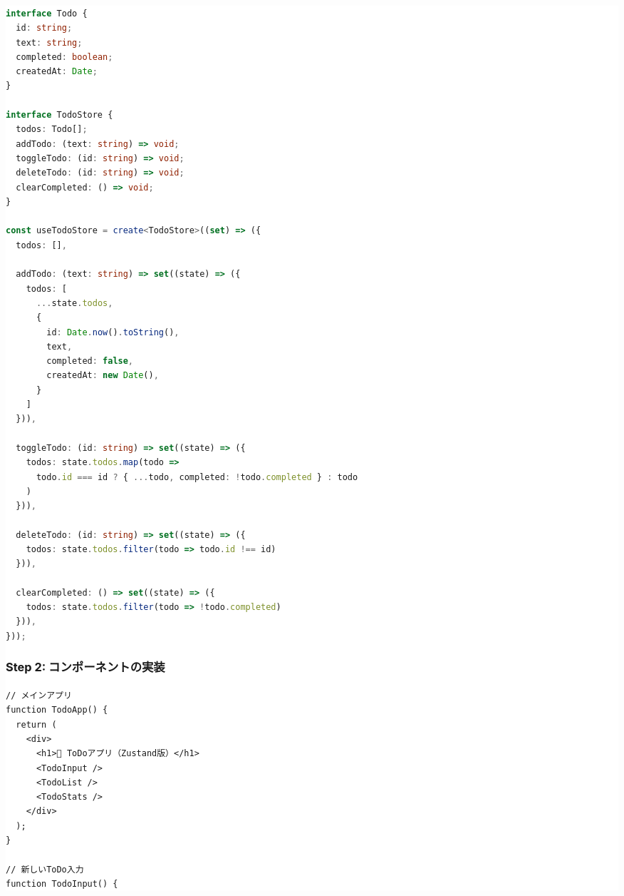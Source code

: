 ```typescript
interface Todo {
  id: string;
  text: string;
  completed: boolean;
  createdAt: Date;
}

interface TodoStore {
  todos: Todo[];
  addTodo: (text: string) => void;
  toggleTodo: (id: string) => void;
  deleteTodo: (id: string) => void;
  clearCompleted: () => void;
}

const useTodoStore = create<TodoStore>((set) => ({
  todos: [],
  
  addTodo: (text: string) => set((state) => ({
    todos: [
      ...state.todos,
      {
        id: Date.now().toString(),
        text,
        completed: false,
        createdAt: new Date(),
      }
    ]
  })),
  
  toggleTodo: (id: string) => set((state) => ({
    todos: state.todos.map(todo =>
      todo.id === id ? { ...todo, completed: !todo.completed } : todo
    )
  })),
  
  deleteTodo: (id: string) => set((state) => ({
    todos: state.todos.filter(todo => todo.id !== id)
  })),
  
  clearCompleted: () => set((state) => ({
    todos: state.todos.filter(todo => !todo.completed)
  })),
}));
```

### Step 2: コンポーネントの実装

```tsx
// メインアプリ
function TodoApp() {
  return (
    <div>
      <h1>📝 ToDoアプリ（Zustand版）</h1>
      <TodoInput />
      <TodoList />
      <TodoStats />
    </div>
  );
}

// 新しいToDo入力
function TodoInput() {
```